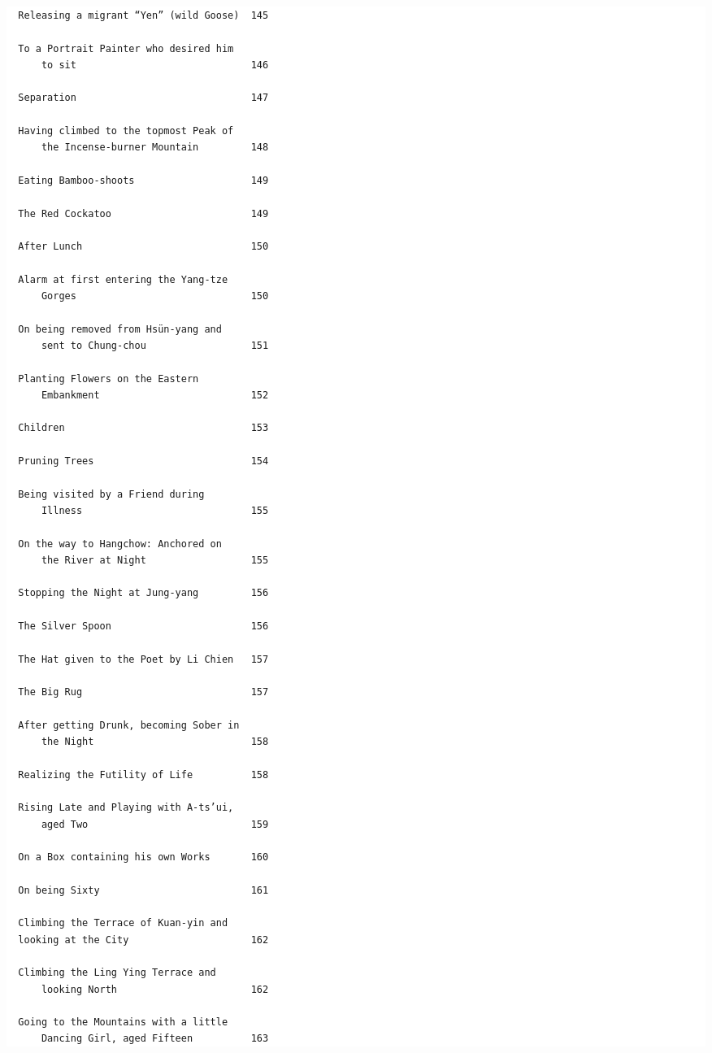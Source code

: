       Releasing a migrant “Yen” (wild Goose)  145

      To a Portrait Painter who desired him
          to sit                              146

      Separation                              147

      Having climbed to the topmost Peak of
          the Incense-burner Mountain         148

      Eating Bamboo-shoots                    149

      The Red Cockatoo                        149

      After Lunch                             150

      Alarm at first entering the Yang-tze
          Gorges                              150

      On being removed from Hsün-yang and
          sent to Chung-chou                  151

      Planting Flowers on the Eastern
          Embankment                          152

      Children                                153

      Pruning Trees                           154

      Being visited by a Friend during
          Illness                             155

      On the way to Hangchow: Anchored on
          the River at Night                  155

      Stopping the Night at Jung-yang         156

      The Silver Spoon                        156

      The Hat given to the Poet by Li Chien   157

      The Big Rug                             157

      After getting Drunk, becoming Sober in
          the Night                           158

      Realizing the Futility of Life          158

      Rising Late and Playing with A-ts’ui,
          aged Two                            159

      On a Box containing his own Works       160

      On being Sixty                          161

      Climbing the Terrace of Kuan-yin and
      looking at the City                     162

      Climbing the Ling Ying Terrace and
          looking North                       162

      Going to the Mountains with a little
          Dancing Girl, aged Fifteen          163
